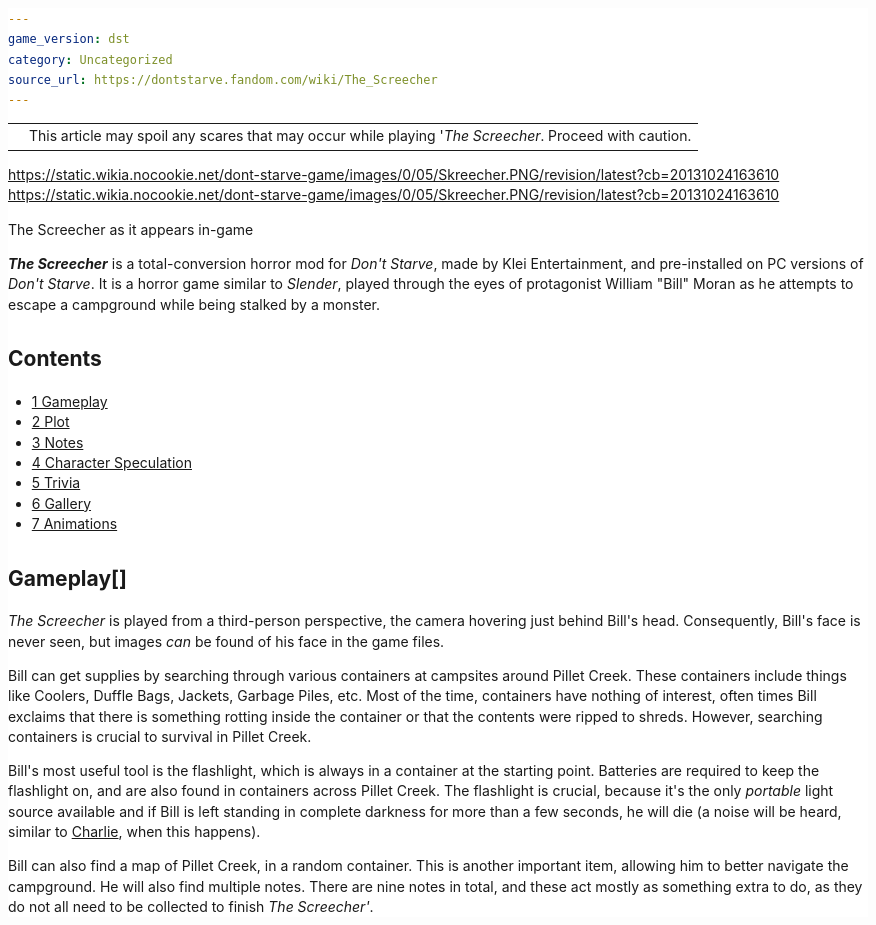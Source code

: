 ```yaml
---
game_version: dst
category: Uncategorized
source_url: https://dontstarve.fandom.com/wiki/The_Screecher
---
```


|  |  |
| --- | --- |
|  | This article may spoil any scares that may occur while playing '*The Screecher*. Proceed with caution. |

 https://static.wikia.nocookie.net/dont-starve-game/images/0/05/Skreecher.PNG/revision/latest?cb=20131024163610 https://static.wikia.nocookie.net/dont-starve-game/images/0/05/Skreecher.PNG/revision/latest?cb=20131024163610 

The Screecher as it appears in-game

 

***The Screecher*** is a total-conversion horror mod for *Don't Starve*, made by Klei Entertainment, and pre-installed on PC versions of *Don't Starve*. It is a horror game similar to *Slender*, played through the eyes of protagonist William "Bill" Moran as he attempts to escape a campground while being stalked by a monster.

## Contents

* [1 Gameplay](#Gameplay)
* [2 Plot](#Plot)
* [3 Notes](#Notes)
* [4 Character Speculation](#Character_Speculation)
* [5 Trivia](#Trivia)
* [6 Gallery](#Gallery)
* [7 Animations](#Animations)

## Gameplay[]

*The Screecher* is played from a third-person perspective, the camera hovering just behind Bill's head. Consequently, Bill's face is never seen, but images *can* be found of his face in the game files.

Bill can get supplies by searching through various containers at campsites around Pillet Creek. These containers include things like Coolers, Duffle Bags, Jackets, Garbage Piles, etc. Most of the time, containers have nothing of interest, often times Bill exclaims that there is something rotting inside the container or that the contents were ripped to shreds. However, searching containers is crucial to survival in Pillet Creek.

Bill's most useful tool is the flashlight, which is always in a container at the starting point. Batteries are required to keep the flashlight on, and are also found in containers across Pillet Creek. The flashlight is crucial, because it's the only *portable* light source available and if Bill is left standing in complete darkness for more than a few seconds, he will die (a noise will be heard, similar to [Charlie](/wiki/Charlie "Charlie"), when this happens).

Bill can also find a map of Pillet Creek, in a random container. This is another important item, allowing him to better navigate the campground. He will also find multiple notes. There are nine notes in total, and these act mostly as something extra to do, as they do not all need to be collected to finish *The Screecher'*.
